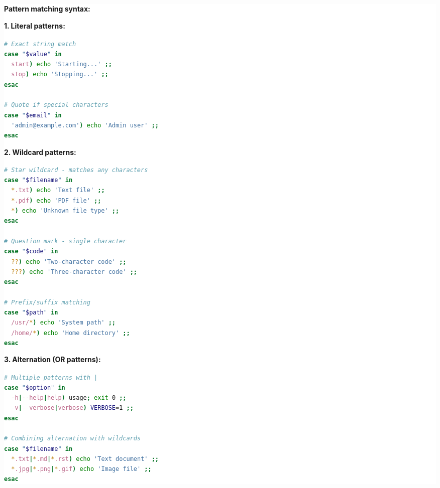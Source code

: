 **Pattern matching syntax:**

**1. Literal patterns:**

```bash
# Exact string match
case "$value" in
  start) echo 'Starting...' ;;
  stop) echo 'Stopping...' ;;
esac

# Quote if special characters
case "$email" in
  'admin@example.com') echo 'Admin user' ;;
esac
```

**2. Wildcard patterns:**

```bash
# Star wildcard - matches any characters
case "$filename" in
  *.txt) echo 'Text file' ;;
  *.pdf) echo 'PDF file' ;;
  *) echo 'Unknown file type' ;;
esac

# Question mark - single character
case "$code" in
  ??) echo 'Two-character code' ;;
  ???) echo 'Three-character code' ;;
esac

# Prefix/suffix matching
case "$path" in
  /usr/*) echo 'System path' ;;
  /home/*) echo 'Home directory' ;;
esac
```

**3. Alternation (OR patterns):**

```bash
# Multiple patterns with |
case "$option" in
  -h|--help|help) usage; exit 0 ;;
  -v|--verbose|verbose) VERBOSE=1 ;;
esac

# Combining alternation with wildcards
case "$filename" in
  *.txt|*.md|*.rst) echo 'Text document' ;;
  *.jpg|*.png|*.gif) echo 'Image file' ;;
esac
```
